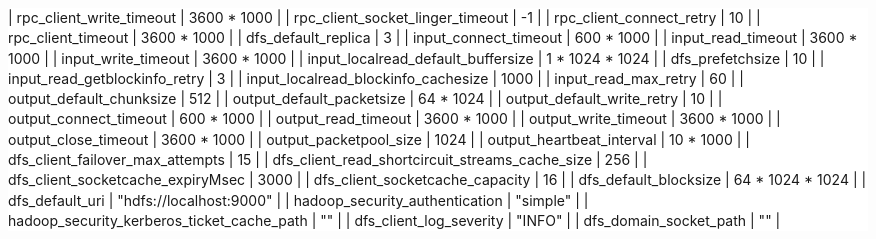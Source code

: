 | rpc\_client\_write\_timeout                           | 3600 * 1000        |
| rpc\_client\_socket\_linger\_timeout                  | -1                 |
| rpc\_client\_connect\_retry                           | 10                 |
| rpc\_client\_timeout                                  | 3600 * 1000        |
| dfs\_default\_replica                                 | 3                  |
| input\_connect\_timeout                               | 600 * 1000         |
| input\_read\_timeout                                  | 3600 * 1000        |
| input\_write\_timeout                                 | 3600 * 1000        |
| input\_localread\_default\_buffersize                 | 1 * 1024 * 1024    |
| dfs\_prefetchsize                                     | 10                 |
| input\_read\_getblockinfo\_retry                      | 3                  |
| input\_localread\_blockinfo\_cachesize                | 1000               |
| input\_read\_max\_retry                               | 60                 |
| output\_default\_chunksize                            | 512                |
| output\_default\_packetsize                           | 64 * 1024          |
| output\_default\_write\_retry                         | 10                 |
| output\_connect\_timeout                              | 600 * 1000         |
| output\_read\_timeout                                 | 3600 * 1000        |
| output\_write\_timeout                                | 3600 * 1000        |
| output\_close\_timeout                                | 3600 * 1000        |
| output\_packetpool\_size                              | 1024               |
| output\_heartbeat\_interval                          | 10 * 1000          |
| dfs\_client\_failover\_max\_attempts                  | 15                 |
| dfs\_client\_read\_shortcircuit\_streams\_cache\_size | 256                |
| dfs\_client\_socketcache\_expiryMsec                  | 3000               |
| dfs\_client\_socketcache\_capacity                    | 16                 |
| dfs\_default\_blocksize                               | 64 * 1024 * 1024   |
| dfs\_default\_uri                                     | "hdfs://localhost:9000" |
| hadoop\_security\_authentication                      | "simple"            |
| hadoop\_security\_kerberos\_ticket\_cache\_path       | ""                  |
| dfs\_client\_log\_severity                            | "INFO"              |
| dfs\_domain\_socket\_path                             | ""                  |
